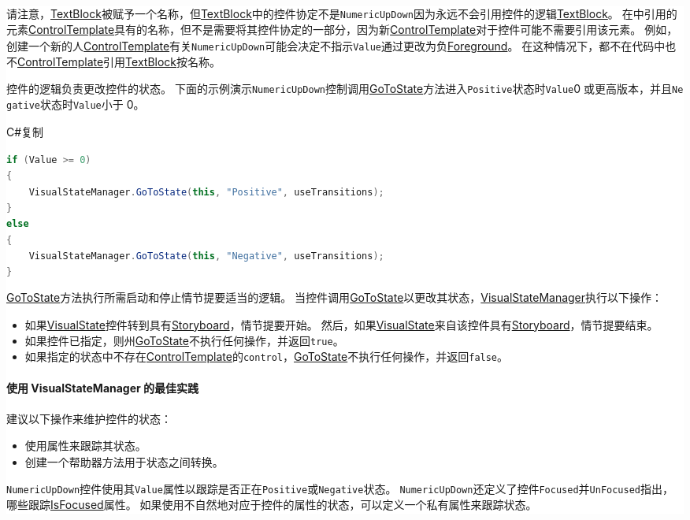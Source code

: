 ```xaml
```

请注意，[TextBlock](https://docs.microsoft.com/zh-cn/dotnet/api/system.windows.controls.textblock)被赋予一个名称，但[TextBlock](https://docs.microsoft.com/zh-cn/dotnet/api/system.windows.controls.textblock)中的控件协定不是`NumericUpDown`因为永远不会引用控件的逻辑[TextBlock](https://docs.microsoft.com/zh-cn/dotnet/api/system.windows.controls.textblock)。 在中引用的元素[ControlTemplate](https://docs.microsoft.com/zh-cn/dotnet/api/system.windows.controls.controltemplate)具有的名称，但不是需要将其控件协定的一部分，因为新[ControlTemplate](https://docs.microsoft.com/zh-cn/dotnet/api/system.windows.controls.controltemplate)对于控件可能不需要引用该元素。 例如，创建一个新的人[ControlTemplate](https://docs.microsoft.com/zh-cn/dotnet/api/system.windows.controls.controltemplate)有关`NumericUpDown`可能会决定不指示`Value`通过更改为负[Foreground](https://docs.microsoft.com/zh-cn/dotnet/api/system.windows.controls.control.foreground)。 在这种情况下，都不在代码中也不[ControlTemplate](https://docs.microsoft.com/zh-cn/dotnet/api/system.windows.controls.controltemplate)引用[TextBlock](https://docs.microsoft.com/zh-cn/dotnet/api/system.windows.controls.textblock)按名称。

控件的逻辑负责更改控件的状态。 下面的示例演示`NumericUpDown`控制调用[GoToState](https://docs.microsoft.com/zh-cn/dotnet/api/system.windows.visualstatemanager.gotostate)方法进入`Positive`状态时`Value`0 或更高版本，并且`Negative`状态时`Value`小于 0。

C#复制

```csharp
if (Value >= 0)
{
    VisualStateManager.GoToState(this, "Positive", useTransitions);
}
else
{
    VisualStateManager.GoToState(this, "Negative", useTransitions);
}
```

[GoToState](https://docs.microsoft.com/zh-cn/dotnet/api/system.windows.visualstatemanager.gotostate)方法执行所需启动和停止情节提要适当的逻辑。 当控件调用[GoToState](https://docs.microsoft.com/zh-cn/dotnet/api/system.windows.visualstatemanager.gotostate)以更改其状态，[VisualStateManager](https://docs.microsoft.com/zh-cn/dotnet/api/system.windows.visualstatemanager)执行以下操作：

- 如果[VisualState](https://docs.microsoft.com/zh-cn/dotnet/api/system.windows.visualstate)控件转到具有[Storyboard](https://docs.microsoft.com/zh-cn/dotnet/api/system.windows.media.animation.storyboard)，情节提要开始。 然后，如果[VisualState](https://docs.microsoft.com/zh-cn/dotnet/api/system.windows.visualstate)来自该控件具有[Storyboard](https://docs.microsoft.com/zh-cn/dotnet/api/system.windows.media.animation.storyboard)，情节提要结束。
- 如果控件已指定，则州[GoToState](https://docs.microsoft.com/zh-cn/dotnet/api/system.windows.visualstatemanager.gotostate)不执行任何操作，并返回`true`。
- 如果指定的状态中不存在[ControlTemplate](https://docs.microsoft.com/zh-cn/dotnet/api/system.windows.controls.controltemplate)的`control`，[GoToState](https://docs.microsoft.com/zh-cn/dotnet/api/system.windows.visualstatemanager.gotostate)不执行任何操作，并返回`false`。

#### 使用 VisualStateManager 的最佳实践

建议以下操作来维护控件的状态：

- 使用属性来跟踪其状态。
- 创建一个帮助器方法用于状态之间转换。

`NumericUpDown`控件使用其`Value`属性以跟踪是否正在`Positive`或`Negative`状态。 `NumericUpDown`还定义了控件`Focused`并`UnFocused`指出，哪些跟踪[IsFocused](https://docs.microsoft.com/zh-cn/dotnet/api/system.windows.uielement.isfocused)属性。 如果使用不自然地对应于控件的属性的状态，可以定义一个私有属性来跟踪状态。
